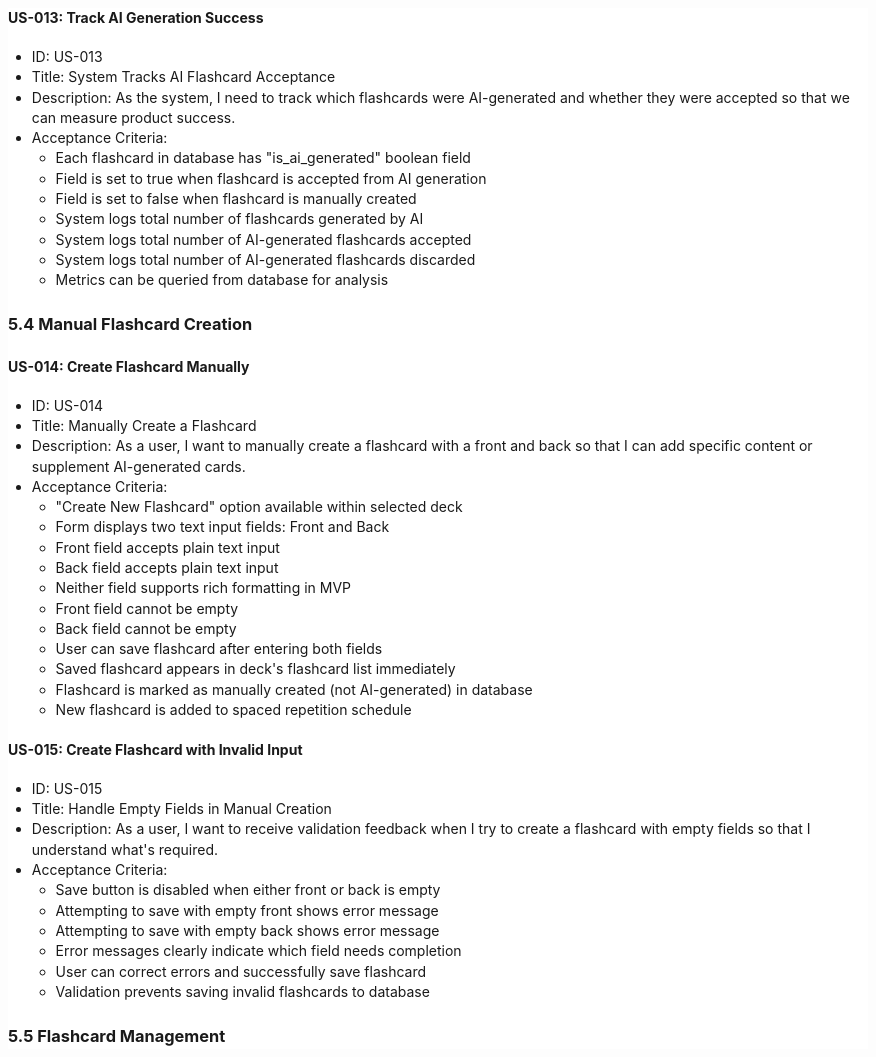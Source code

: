 #### US-013: Track AI Generation Success

- ID: US-013
- Title: System Tracks AI Flashcard Acceptance
- Description: As the system, I need to track which flashcards were AI-generated and whether they were accepted so that we can measure product success.
- Acceptance Criteria:
  - Each flashcard in database has "is_ai_generated" boolean field
  - Field is set to true when flashcard is accepted from AI generation
  - Field is set to false when flashcard is manually created
  - System logs total number of flashcards generated by AI
  - System logs total number of AI-generated flashcards accepted
  - System logs total number of AI-generated flashcards discarded
  - Metrics can be queried from database for analysis

### 5.4 Manual Flashcard Creation

#### US-014: Create Flashcard Manually

- ID: US-014
- Title: Manually Create a Flashcard
- Description: As a user, I want to manually create a flashcard with a front and back so that I can add specific content or supplement AI-generated cards.
- Acceptance Criteria:
  - "Create New Flashcard" option available within selected deck
  - Form displays two text input fields: Front and Back
  - Front field accepts plain text input
  - Back field accepts plain text input
  - Neither field supports rich formatting in MVP
  - Front field cannot be empty
  - Back field cannot be empty
  - User can save flashcard after entering both fields
  - Saved flashcard appears in deck's flashcard list immediately
  - Flashcard is marked as manually created (not AI-generated) in database
  - New flashcard is added to spaced repetition schedule

#### US-015: Create Flashcard with Invalid Input

- ID: US-015
- Title: Handle Empty Fields in Manual Creation
- Description: As a user, I want to receive validation feedback when I try to create a flashcard with empty fields so that I understand what's required.
- Acceptance Criteria:
  - Save button is disabled when either front or back is empty
  - Attempting to save with empty front shows error message
  - Attempting to save with empty back shows error message
  - Error messages clearly indicate which field needs completion
  - User can correct errors and successfully save flashcard
  - Validation prevents saving invalid flashcards to database

### 5.5 Flashcard Management
